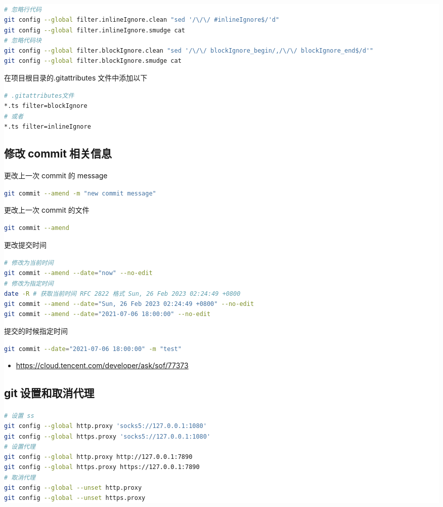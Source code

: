 ```sh
# 忽略行代码
git config --global filter.inlineIgnore.clean "sed '/\/\/ #inlineIgnore$/'d"
git config --global filter.inlineIgnore.smudge cat
# 忽略代码块
git config --global filter.blockIgnore.clean "sed '/\/\/ blockIgnore_begin/,/\/\/ blockIgnore_end$/d'"
git config --global filter.blockIgnore.smudge cat
```

在项目根目录的.gitattributes 文件中添加以下

```sh
# .gitattributes文件
*.ts filter=blockIgnore
# 或者
*.ts filter=inlineIgnore
```

## 修改 commit 相关信息

更改上一次 commit 的 message

```sh
git commit --amend -m "new commit message"
```

更改上一次 commit 的文件

```sh
git commit --amend
```

更改提交时间

```sh
# 修改为当前时间
git commit --amend --date="now" --no-edit
# 修改为指定时间
date -R # 获取当前时间 RFC 2822 格式 Sun, 26 Feb 2023 02:24:49 +0800
git commit --amend --date="Sun, 26 Feb 2023 02:24:49 +0800" --no-edit
git commit --amend --date="2021-07-06 18:00:00" --no-edit

```

提交的时候指定时间

```sh
git commit --date="2021-07-06 18:00:00" -m "test"
```

- https://cloud.tencent.com/developer/ask/sof/77373

## git 设置和取消代理

```sh
# 设置 ss
git config --global http.proxy 'socks5://127.0.0.1:1080'
git config --global https.proxy 'socks5://127.0.0.1:1080'
# 设置代理
git config --global http.proxy http://127.0.0.1:7890
git config --global https.proxy https://127.0.0.1:7890
# 取消代理
git config --global --unset http.proxy
git config --global --unset https.proxy
```
